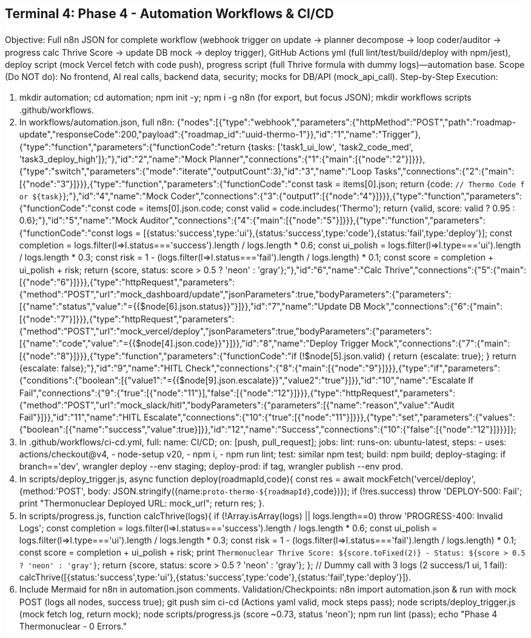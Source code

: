 ## Terminal 4: Phase 4 - Automation Workflows & CI/CD
Objective: Full n8n JSON for complete workflow (webhook trigger on update → planner decompose → loop coder/auditor → progress calc Thrive Score → update DB mock → deploy trigger), GitHub Actions yml (full lint/test/build/deploy with npm/jest), deploy script (mock Vercel fetch with code push), progress script (full Thrive formula with dummy logs)—automation base.
Scope (Do NOT do): No frontend, AI real calls, backend data, security; mocks for DB/API (mock_api_call).
Step-by-Step Execution:
1. mkdir automation; cd automation; npm init -y; npm i -g n8n (for export, but focus JSON); mkdir workflows scripts .github/workflows.
2. In workflows/automation.json, full n8n: {"nodes":[{"type":"webhook","parameters":{"httpMethod":"POST","path":"roadmap-update","responseCode":200,"payload":{"roadmap_id":"uuid-thermo-1"}},"id":"1","name":"Trigger"},{"type":"function","parameters":{"functionCode":"return {tasks: ['task1_ui_low', 'task2_code_med', 'task3_deploy_high']};"},"id":"2","name":"Mock Planner","connections":{"1":{"main":[{"node":"2"}]}}},{"type":"switch","parameters":{"mode":"iterate","outputCount":3},"id":"3","name":"Loop Tasks","connections":{"2":{"main":[{"node":"3"}]}}},{"type":"function","parameters":{"functionCode":"const task = items[0].json; return {code: `// Thermo Code for ${task}`};"},"id":"4","name":"Mock Coder","connections":{"3":{"output1":[{"node":"4"}]}}},{"type":"function","parameters":{"functionCode":"const code = items[0].json.code; const valid = code.includes('Thermo'); return {valid, score: valid ? 0.95 : 0.6};"},"id":"5","name":"Mock Auditor","connections":{"4":{"main":[{"node":"5"}]}}},{"type":"function","parameters":{"functionCode":"const logs = [{status:'success',type:'ui'},{status:'success',type:'code'},{status:'fail',type:'deploy'}]; const completion = logs.filter(l=>l.status==='success').length / logs.length * 0.6; const ui_polish = logs.filter(l=>l.type==='ui').length / logs.length * 0.3; const risk = 1 - (logs.filter(l=>l.status==='fail').length / logs.length) * 0.1; const score = completion + ui_polish + risk; return {score, status: score > 0.5 ? 'neon' : 'gray'};"},"id":"6","name":"Calc Thrive","connections":{"5":{"main":[{"node":"6"}]}}},{"type":"httpRequest","parameters":{"method":"POST","url":"mock_dashboard/update","jsonParameters":true,"bodyParameters":{"parameters":[{"name":"status","value":"={{$node[6].json.status}}"}]}},"id":"7","name":"Update DB Mock","connections":{"6":{"main":[{"node":"7"}]}}},{"type":"httpRequest","parameters":{"method":"POST","url":"mock_vercel/deploy","jsonParameters":true,"bodyParameters":{"parameters":[{"name":"code","value":"={{$node[4].json.code}}"}]}},"id":"8","name":"Deploy Trigger Mock","connections":{"7":{"main":[{"node":"8"}]}}},{"type":"function","parameters":{"functionCode":"if (!$node[5].json.valid) { return {escalate: true}; } return {escalate: false};"},"id":"9","name":"HITL Check","connections":{"8":{"main":[{"node":"9"}]}}},{"type":"if","parameters":{"conditions":{"boolean":[{"value1":"={{$node[9].json.escalate}}","value2":"true"}]}},"id":"10","name":"Escalate If Fail","connections":{"9":{"true":[{"node":"11"}],"false":[{"node":"12"}]}}},{"type":"httpRequest","parameters":{"method":"POST","url":"mock_slack/hitl","bodyParameters":{"parameters":[{"name":"reason","value":"Audit Fail"}]}},"id":"11","name":"HITL Escalate","connections":{"10":{"true":[{"node":"11"}]}}},{"type":"set","parameters":{"values":{"boolean":[{"name":"success","value":true}]}},"id":"12","name":"Success","connections":{"10":{"false":[{"node":"12"}]}}}]};
3. In .github/workflows/ci-cd.yml, full: name: CI/CD; on: [push, pull_request]; jobs: lint: runs-on: ubuntu-latest, steps: - uses: actions/checkout@v4, - node-setup v20, - npm i, - npm run lint; test: similar npm test; build: npm build; deploy-staging: if branch=='dev', wrangler deploy --env staging; deploy-prod: if tag, wrangler publish --env prod.
4. In scripts/deploy_trigger.js, async function deploy(roadmapId,code){ const res = await mockFetch('vercel/deploy', {method:'POST', body: JSON.stringify({name:`proto-thermo-${roadmapId}`,code})}); if (!res.success) throw 'DEPLOY-500: Fail'; print "Thermonuclear Deployed URL: mock_url"; return res; }.
5. In scripts/progress.js, function calcThrive(logs){ if (!Array.isArray(logs) || logs.length==0) throw 'PROGRESS-400: Invalid Logs'; const completion = logs.filter(l=>l.status==='success').length / logs.length * 0.6; const ui_polish = logs.filter(l=>l.type==='ui').length / logs.length * 0.3; const risk = 1 - (logs.filter(l=>l.status==='fail').length / logs.length) * 0.1; const score = completion + ui_polish + risk; print `Thermonuclear Thrive Score: ${score.toFixed(2)} - Status: ${score > 0.5 ? 'neon' : 'gray'}`; return {score, status: score > 0.5 ? 'neon' : 'gray'}; }; // Dummy call with 3 logs (2 success/1 ui, 1 fail): calcThrive([{status:'success',type:'ui'},{status:'success',type:'code'},{status:'fail',type:'deploy'}]).
6. Include Mermaid for n8n in automation.json comments.
Validation/Checkpoints: n8n import automation.json & run with mock POST (logs all nodes, success true); git push sim ci-cd (Actions yaml valid, mock steps pass); node scripts/deploy_trigger.js (mock fetch log, return mock); node scripts/progress.js (score ~0.73, status 'neon'); npm run lint (pass); echo "Phase 4 Thermonuclear - 0 Errors."